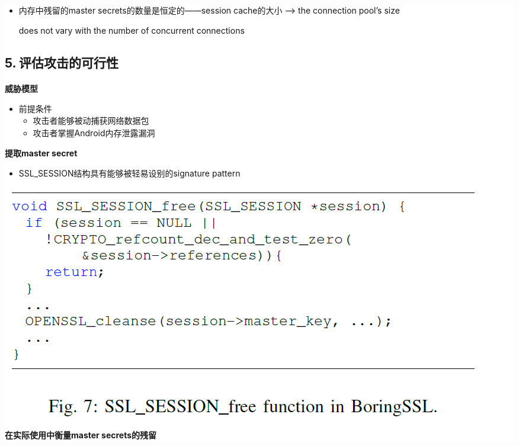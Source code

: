 + 内存中残留的master secrets的数量是恒定的——session cache的大小 --> the connection pool’s size

  does not vary with the number of concurrent connections


## 5. 评估攻击的可行性

**威胁模型**

+ 前提条件
  + 攻击者能够被动捕获网络数据包
  + 攻击者掌握Android内存泄露漏洞

**提取master secret**

+ SSL_SESSION结构具有能够被轻易设别的signature pattern

![20180325102954](/images/2018-06-11/20180325102954.png)

**在实际使用中衡量master secrets的残留**
